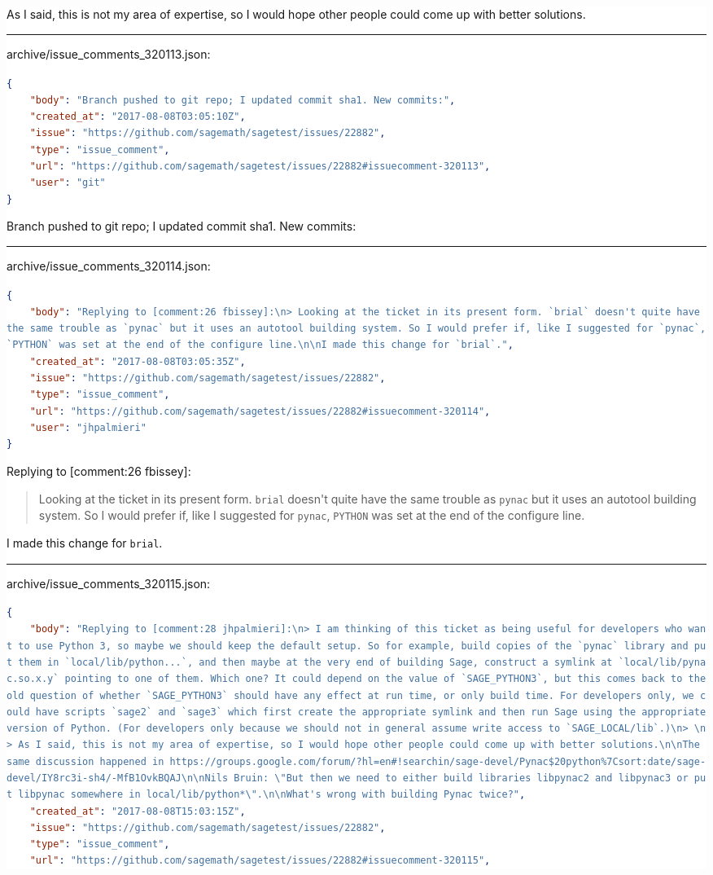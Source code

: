 As I said, this is not my area of expertise, so I would hope other people could come up with better solutions.



---

archive/issue_comments_320113.json:
```json
{
    "body": "Branch pushed to git repo; I updated commit sha1. New commits:",
    "created_at": "2017-08-08T03:05:10Z",
    "issue": "https://github.com/sagemath/sagetest/issues/22882",
    "type": "issue_comment",
    "url": "https://github.com/sagemath/sagetest/issues/22882#issuecomment-320113",
    "user": "git"
}
```

Branch pushed to git repo; I updated commit sha1. New commits:



---

archive/issue_comments_320114.json:
```json
{
    "body": "Replying to [comment:26 fbissey]:\n> Looking at the ticket in its present form. `brial` doesn't quite have the same trouble as `pynac` but it uses an autotool building system. So I would prefer if, like I suggested for `pynac`, `PYTHON` was set at the end of the configure line.\n\nI made this change for `brial`.",
    "created_at": "2017-08-08T03:05:35Z",
    "issue": "https://github.com/sagemath/sagetest/issues/22882",
    "type": "issue_comment",
    "url": "https://github.com/sagemath/sagetest/issues/22882#issuecomment-320114",
    "user": "jhpalmieri"
}
```

Replying to [comment:26 fbissey]:
> Looking at the ticket in its present form. `brial` doesn't quite have the same trouble as `pynac` but it uses an autotool building system. So I would prefer if, like I suggested for `pynac`, `PYTHON` was set at the end of the configure line.

I made this change for `brial`.



---

archive/issue_comments_320115.json:
```json
{
    "body": "Replying to [comment:28 jhpalmieri]:\n> I am thinking of this ticket as being useful for developers who want to use Python 3, so maybe we should keep the default setup. So for example, build copies of the `pynac` library and put them in `local/lib/python...`, and then maybe at the very end of building Sage, construct a symlink at `local/lib/pynac.so.x.y` pointing to one of them. Which one? It could depend on the value of `SAGE_PYTHON3`, but this comes back to the old question of whether `SAGE_PYTHON3` should have any effect at run time, or only build time. For developers only, we could have scripts `sage2` and `sage3` which first create the appropriate symlink and then run Sage using the appropriate version of Python. (For developers only because we should not in general assume write access to `SAGE_LOCAL/lib`.)\n> \n> As I said, this is not my area of expertise, so I would hope other people could come up with better solutions.\n\nThe same discussion happened in https://groups.google.com/forum/?hl=en#!searchin/sage-devel/Pynac$20python%7Csort:date/sage-devel/IY8rc3i-sh4/-MfB1OvkBQAJ\n\nNils Bruin: \"But then we need to either build libraries libpynac2 and libpynac3 or put libpynac somewhere in local/lib/python*\".\n\nWhat's wrong with building Pynac twice?",
    "created_at": "2017-08-08T15:03:15Z",
    "issue": "https://github.com/sagemath/sagetest/issues/22882",
    "type": "issue_comment",
    "url": "https://github.com/sagemath/sagetest/issues/22882#issuecomment-320115",
```